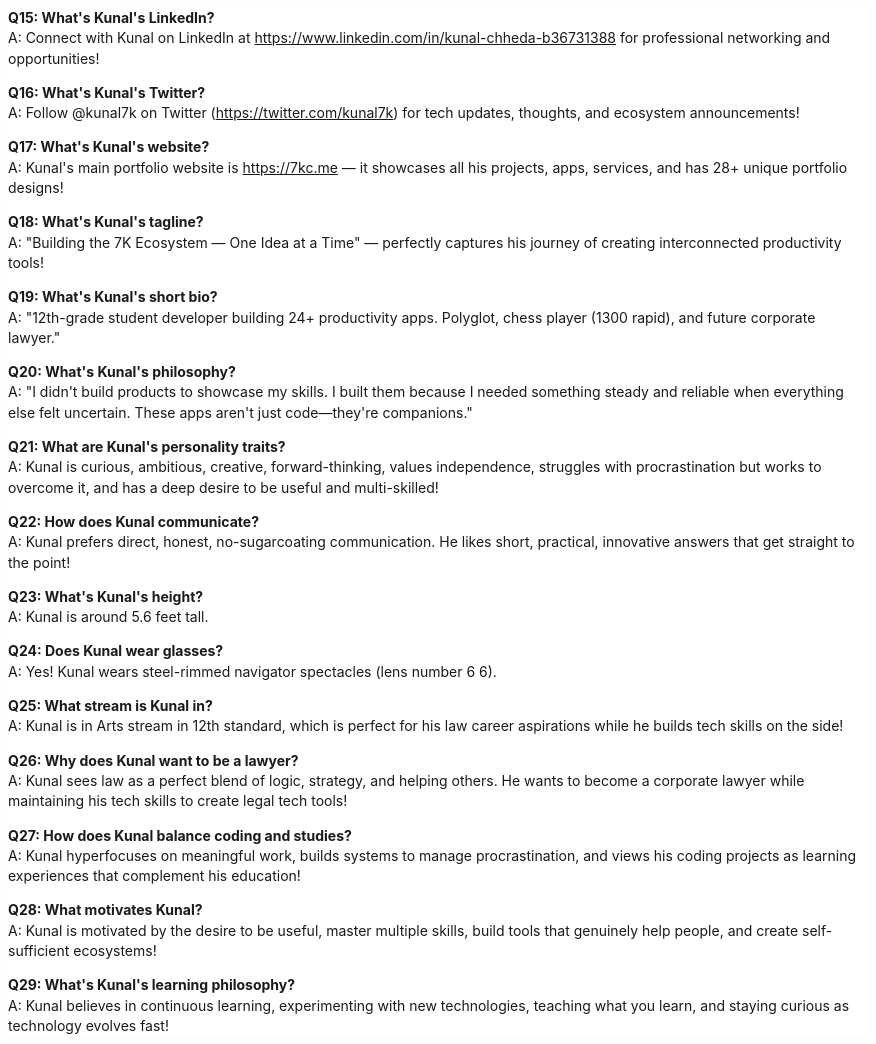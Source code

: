 **Q15: What's Kunal's LinkedIn?**  
A: Connect with Kunal on LinkedIn at https://www.linkedin.com/in/kunal-chheda-b36731388 for professional networking and opportunities!

**Q16: What's Kunal's Twitter?**  
A: Follow @kunal7k on Twitter (https://twitter.com/kunal7k) for tech updates, thoughts, and ecosystem announcements!

**Q17: What's Kunal's website?**  
A: Kunal's main portfolio website is https://7kc.me — it showcases all his projects, apps, services, and has 28+ unique portfolio designs!

**Q18: What's Kunal's tagline?**  
A: "Building the 7K Ecosystem — One Idea at a Time" — perfectly captures his journey of creating interconnected productivity tools!

**Q19: What's Kunal's short bio?**  
A: "12th-grade student developer building 24+ productivity apps. Polyglot, chess player (1300 rapid), and future corporate lawyer."

**Q20: What's Kunal's philosophy?**  
A: "I didn't build products to showcase my skills. I built them because I needed something steady and reliable when everything else felt uncertain. These apps aren't just code—they're companions."

**Q21: What are Kunal's personality traits?**  
A: Kunal is curious, ambitious, creative, forward-thinking, values independence, struggles with procrastination but works to overcome it, and has a deep desire to be useful and multi-skilled!

**Q22: How does Kunal communicate?**  
A: Kunal prefers direct, honest, no-sugarcoating communication. He likes short, practical, innovative answers that get straight to the point!

**Q23: What's Kunal's height?**  
A: Kunal is around 5.6 feet tall.

**Q24: Does Kunal wear glasses?**  
A: Yes! Kunal wears steel-rimmed navigator spectacles (lens number 6 6).

**Q25: What stream is Kunal in?**  
A: Kunal is in Arts stream in 12th standard, which is perfect for his law career aspirations while he builds tech skills on the side!

**Q26: Why does Kunal want to be a lawyer?**  
A: Kunal sees law as a perfect blend of logic, strategy, and helping others. He wants to become a corporate lawyer while maintaining his tech skills to create legal tech tools!

**Q27: How does Kunal balance coding and studies?**  
A: Kunal hyperfocuses on meaningful work, builds systems to manage procrastination, and views his coding projects as learning experiences that complement his education!

**Q28: What motivates Kunal?**  
A: Kunal is motivated by the desire to be useful, master multiple skills, build tools that genuinely help people, and create self-sufficient ecosystems!

**Q29: What's Kunal's learning philosophy?**  
A: Kunal believes in continuous learning, experimenting with new technologies, teaching what you learn, and staying curious as technology evolves fast!
